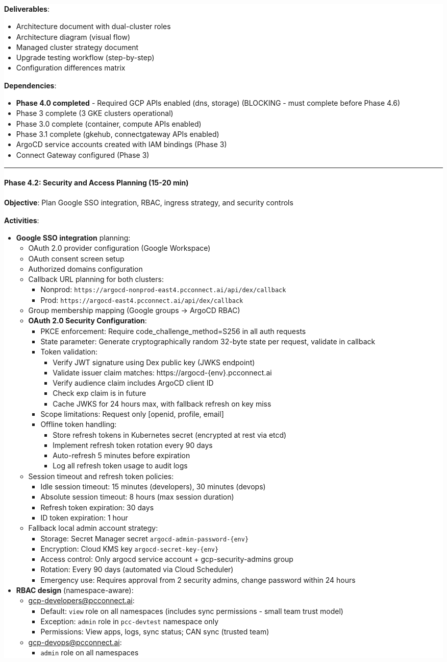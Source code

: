 **Deliverables**:
- Architecture document with dual-cluster roles
- Architecture diagram (visual flow)
- Managed cluster strategy document
- Upgrade testing workflow (step-by-step)
- Configuration differences matrix

**Dependencies**:
- **Phase 4.0 completed** - Required GCP APIs enabled (dns, storage) (BLOCKING - must complete before Phase 4.6)
- Phase 3 complete (3 GKE clusters operational)
- Phase 3.0 complete (container, compute APIs enabled)
- Phase 3.1 complete (gkehub, connectgateway APIs enabled)
- ArgoCD service accounts created with IAM bindings (Phase 3)
- Connect Gateway configured (Phase 3)

---

#### Phase 4.2: Security and Access Planning (15-20 min)

**Objective**: Plan Google SSO integration, RBAC, ingress strategy, and security controls

**Activities**:
- **Google SSO integration** planning:
  - OAuth 2.0 provider configuration (Google Workspace)
  - OAuth consent screen setup
  - Authorized domains configuration
  - Callback URL planning for both clusters:
    - Nonprod: `https://argocd-nonprod-east4.pcconnect.ai/api/dex/callback`
    - Prod: `https://argocd-east4.pcconnect.ai/api/dex/callback`
  - Group membership mapping (Google groups → ArgoCD RBAC)
  - **OAuth 2.0 Security Configuration**:
    - PKCE enforcement: Require code_challenge_method=S256 in all auth requests
    - State parameter: Generate cryptographically random 32-byte state per request, validate in callback
    - Token validation:
      - Verify JWT signature using Dex public key (JWKS endpoint)
      - Validate issuer claim matches: https://argocd-{env}.pcconnect.ai
      - Verify audience claim includes ArgoCD client ID
      - Check exp claim is in future
      - Cache JWKS for 24 hours max, with fallback refresh on key miss
    - Scope limitations: Request only [openid, profile, email]
    - Offline token handling:
      - Store refresh tokens in Kubernetes secret (encrypted at rest via etcd)
      - Implement refresh token rotation every 90 days
      - Auto-refresh 5 minutes before expiration
      - Log all refresh token usage to audit logs
  - Session timeout and refresh token policies:
    - Idle session timeout: 15 minutes (developers), 30 minutes (devops)
    - Absolute session timeout: 8 hours (max session duration)
    - Refresh token expiration: 30 days
    - ID token expiration: 1 hour
  - Fallback local admin account strategy:
    - Storage: Secret Manager secret `argocd-admin-password-{env}`
    - Encryption: Cloud KMS key `argocd-secret-key-{env}`
    - Access control: Only argocd service account + gcp-security-admins group
    - Rotation: Every 90 days (automated via Cloud Scheduler)
    - Emergency use: Requires approval from 2 security admins, change password within 24 hours
- **RBAC design** (namespace-aware):
  - gcp-developers@pcconnect.ai:
    - Default: `view` role on all namespaces (includes sync permissions - small team trust model)
    - Exception: `admin` role in `pcc-devtest` namespace only
    - Permissions: View apps, logs, sync status; CAN sync (trusted team)
  - gcp-devops@pcconnect.ai:
    - `admin` role on all namespaces